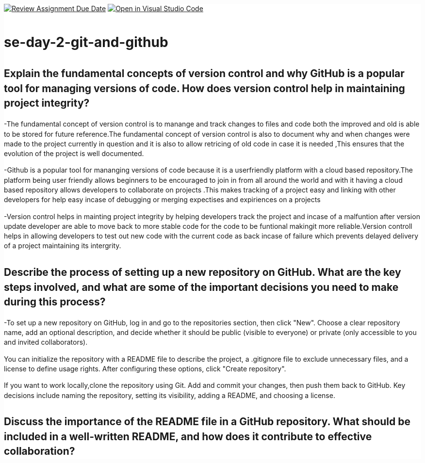 [![Review Assignment Due Date](https://classroom.github.com/assets/deadline-readme-button-22041afd0340ce965d47ae6ef1cefeee28c7c493a6346c4f15d667ab976d596c.svg)](https://classroom.github.com/a/8wgCKhpZ)
[![Open in Visual Studio Code](https://classroom.github.com/assets/open-in-vscode-2e0aaae1b6195c2367325f4f02e2d04e9abb55f0b24a779b69b11b9e10269abc.svg)](https://classroom.github.com/online_ide?assignment_repo_id=18704228&assignment_repo_type=AssignmentRepo)
# se-day-2-git-and-github
## Explain the fundamental concepts of version control and why GitHub is a popular tool for managing versions of code. How does version control help in maintaining project integrity?

-The fundamental concept of version control is to manange and track  changes to files and code both the improved and old is able to be stored for future reference.The fundamental concept of version control is also to document why and when changes were made to the project currently in question and it is also to allow retricing of old code in case it is needed ,This ensures that the evolution of the project is well documented.

-Github is a popular tool for mananging versions of code because it is a userfriendly platform with a cloud based repository.The platform being user friendly allows beginners to be encouraged to join in from all around the world and with it having a cloud based repository allows developers to collaborate on projects .This makes tracking of a project easy and linking with other developers for help easy incase of debugging or merging expectises and expiriences on a projects

-Version control helps in mainting project integrity by helping developers track the project and incase of a malfuntion after version update developer are able to move back to more stable code for the code to be funtional makingit more reliable.Version controll helps in allowing developers to test out new code with the current code as back incase of failure which prevents delayed delivery of a project maintaining its intergrity.

## Describe the process of setting up a new repository on GitHub. What are the key steps involved, and what are some of the important decisions you need to make during this process?

-To set up a new repository on GitHub, log in and go to the repositories section, then click "New". Choose a clear repository name, add an optional description, and decide whether it should be public (visible to everyone) or private (only accessible to you and invited collaborators).  

You can initialize the repository with a README file to describe the project, a .gitignore file to exclude unnecessary files, and a license to define usage rights. After configuring these options, click "Create repository".  

If you want to work locally,clone the repository using Git. Add and commit your changes, then push them back to GitHub. Key decisions include naming the repository, setting its visibility, adding a README, and choosing a license.

## Discuss the importance of the README file in a GitHub repository. What should be included in a well-written README, and how does it contribute to effective collaboration?
